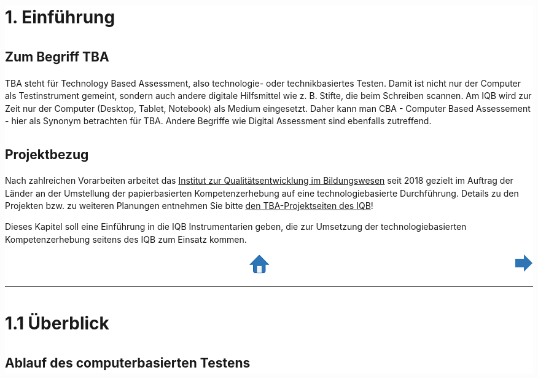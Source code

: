 # 1. Einführung

## Zum Begriff TBA

TBA steht für Technology Based Assessment, also technologie- oder technikbasiertes Testen. Damit ist nicht nur der Computer als Testinstrument gemeint, sondern auch andere digitale Hilfsmittel wie z. B. Stifte, die beim Schreiben scannen. Am IQB wird zur Zeit nur der Computer (Desktop, Tablet, Notebook) als Medium eingesetzt. Daher kann man CBA - Computer Based Assessement - hier als Synonym betrachten für TBA. Andere Begriffe wie Digital Assessment sind ebenfalls zutreffend.

## Projektbezug

Nach zahlreichen Vorarbeiten arbeitet das [Institut zur Qualitätsentwicklung im Bildungswesen](https://www.iqb.hu-berlin.de)
seit 2018 gezielt im Auftrag der Länder an der Umstellung der papierbasierten Kompetenzerhebung auf eine technologiebasierte Durchführung. 
Details zu den Projekten bzw. zu weiteren Planungen entnehmen Sie bitte [den TBA-Projektseiten des IQB](https://www.iqb.hu-berlin.de/tba/)!

Dieses Kapitel soll eine Einführung in die IQB Instrumentarien geben, die zur Umsetzung der technologiebasierten Kompetenzerhebung
seitens des IQB zum Einsatz kommen.
 

<a href="https://github.com/iqb-berlin/iqb-berlin.github.io/wiki/1.1-Überblick">
<img src="https://github.com/iqb-berlin/iqb-berlin.github.io/blob/master/assets/Fw_Button_final.png" align="right">
</a>
</div>

<div align='center'>
<a href="https://github.com/iqb-berlin/iqb-berlin.github.io/wiki">
<img src="https://github.com/iqb-berlin/iqb-berlin.github.io/blob/master/assets/Button_Home_final.png">
</a>
</div>

---

# 1.1 Überblick

## Ablauf des computerbasierten Testens
